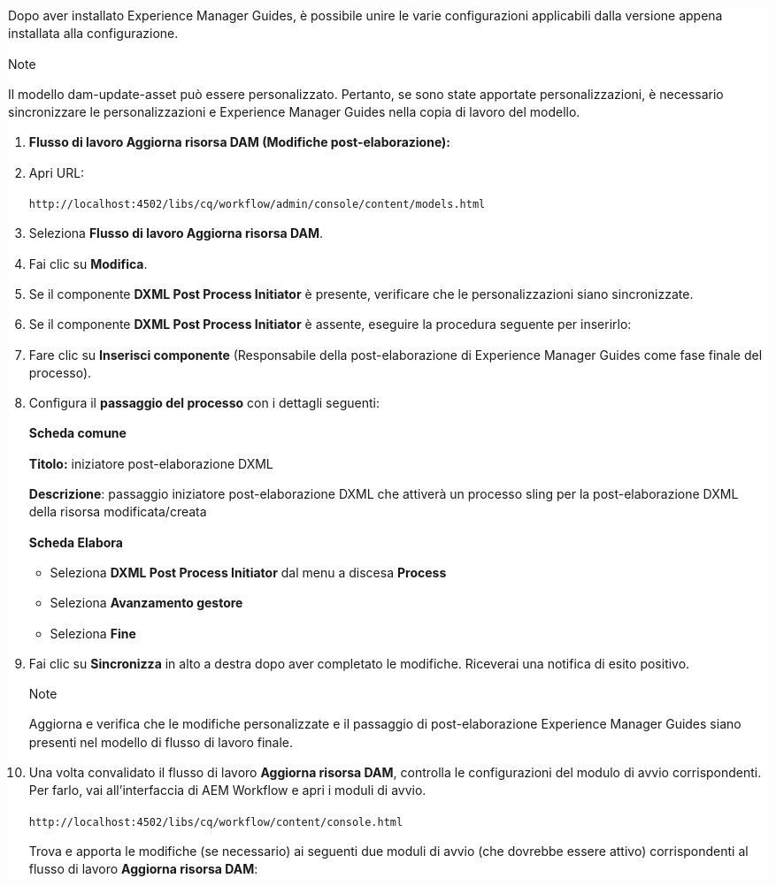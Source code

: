 Dopo aver installato Experience Manager Guides, è possibile unire le varie configurazioni applicabili dalla versione appena installata alla configurazione.

>[!NOTE]
>
> Il modello dam-update-asset può essere personalizzato. Pertanto, se sono state apportate personalizzazioni, è necessario sincronizzare le personalizzazioni e Experience Manager Guides nella copia di lavoro del modello.

1. **Flusso di lavoro Aggiorna risorsa DAM \(Modifiche post-elaborazione\):**

1. Apri URL:

   ```http
   http://localhost:4502/libs/cq/workflow/admin/console/content/models.html
   ```

1. Seleziona **Flusso di lavoro Aggiorna risorsa DAM**.
1. Fai clic su **Modifica**.
1. Se il componente **DXML Post Process Initiator** è presente, verificare che le personalizzazioni siano sincronizzate.
1. Se il componente **DXML Post Process Initiator** è assente, eseguire la procedura seguente per inserirlo:

1. Fare clic su **Inserisci componente** \(Responsabile della post-elaborazione di Experience Manager Guides come fase finale del processo\).
1. Configura il **passaggio del processo** con i dettagli seguenti:

   **Scheda comune**

   **Titolo:** iniziatore post-elaborazione DXML

   **Descrizione**: passaggio iniziatore post-elaborazione DXML che attiverà un processo sling per la post-elaborazione DXML della risorsa modificata/creata

   **Scheda Elabora**

   - Seleziona **DXML Post Process Initiator** dal menu a discesa **Process**

   - Seleziona **Avanzamento gestore**

   - Seleziona **Fine**

1. Fai clic su **Sincronizza** in alto a destra dopo aver completato le modifiche. Riceverai una notifica di esito positivo.

   >[!NOTE]
   >
   > Aggiorna e verifica che le modifiche personalizzate e il passaggio di post-elaborazione Experience Manager Guides siano presenti nel modello di flusso di lavoro finale.

1. Una volta convalidato il flusso di lavoro **Aggiorna risorsa DAM**, controlla le configurazioni del modulo di avvio corrispondenti. Per farlo, vai all’interfaccia di AEM Workflow e apri i moduli di avvio.

   ```http
   http://localhost:4502/libs/cq/workflow/content/console.html
   ```

   Trova e apporta le modifiche \(se necessario\) ai seguenti due moduli di avvio \(che dovrebbe essere attivo\) corrispondenti al flusso di lavoro **Aggiorna risorsa DAM**:
